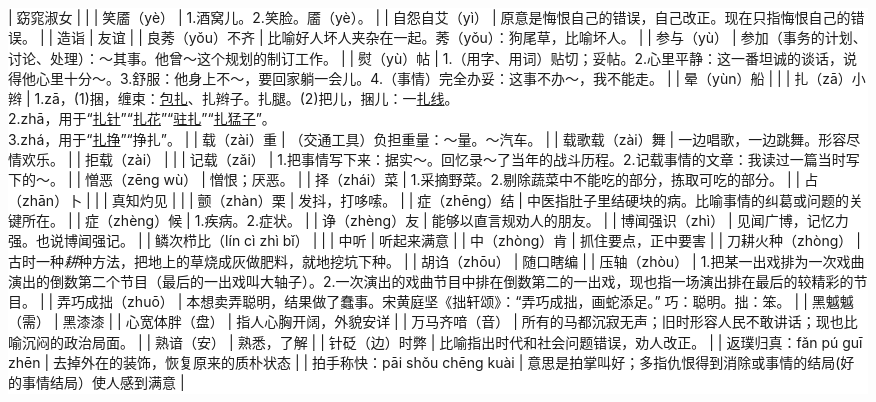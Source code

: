 | 窈窕淑女                           |                                                              |
| 笑靥（yè）                         | 1.酒窝儿。2.笑脸。靥（yè）。                                 |
| 自怨自艾（yì）                     | 原意是悔恨自己的错误，自己改正。现在只指悔恨自己的错误。     |
| 造诣                               | 友谊                                                         |
| 良莠（yǒu）不齐                    | 比喻好人坏人夹杂在一起。莠（yǒu）：狗尾草，比喻坏人。        |
| 参与（yù）                         | 参加（事务的计划、讨论、处理）：～其事。他曾～这个规划的制订工作。 |
| 熨（yù）帖                         | 1.（用字、用词）贴切；妥帖。2.心里平静：这一番坦诚的谈话，说得他心里十分～。3.舒服：他身上不～，要回家躺一会儿。4.（事情）完全办妥：这事不办～，我不能走。 |
| 晕（yùn）船                        |                                                              |
| 扎（zā）小辫                       | 1.zā，(1)捆，缠束：[包扎](https://baike.baidu.com/item/包扎/4216019)、扎辫子。扎腿。(2)把儿，捆儿：一[扎线](https://baike.baidu.com/item/扎线)。<br />2.zhā，用于“[扎针](https://baike.baidu.com/item/扎针/290535)”“[扎花](https://baike.baidu.com/item/扎花/290449)”“[驻扎](https://baike.baidu.com/item/驻扎/290337)”“[扎猛子](https://baike.baidu.com/item/扎猛子/3075415)”。<br />3.zhá，用于“[扎挣](https://baike.baidu.com/item/扎挣/801507)”“挣扎”。 |
| 载（zài）重                        | （交通工具）负担重量：～量。～汽车。                         |
| 载歌载（zài）舞                    | 一边唱歌，一边跳舞。形容尽情欢乐。                           |
| 拒载（zài）                        |                                                              |
| 记载（zǎi）                        | 1.把事情写下来：据实～。回忆录～了当年的战斗历程。2.记载事情的文章：我读过一篇当时写下的～。 |
| 憎恶（zēng wù）                    | 憎恨；厌恶。                                                 |
| 择（zhái）菜                       | 1.采摘野菜。2.剔除蔬菜中不能吃的部分，拣取可吃的部分。       |
| 占（zhān）卜                       |                                                              |
| 真知灼见                           |                                                              |
| 颤（zhàn）栗                       | 发抖，打哆嗦。                                               |
| 症（zhēng）结                      | 中医指肚子里结硬块的病。比喻事情的纠葛或问题的关键所在。     |
| 症（zhèng）候                      | 1.疾病。2.症状。                                             |
| 诤（zhèng）友                      | 能够以直言规劝人的朋友。                                     |
| 博闻强识（zhì）                    | 见闻广博，记忆力强。也说博闻强记。                           |
| 鳞次栉比（lín cì zhì bǐ）          |                                                              |
| 中听                               | 听起来满意                                                   |
| 中（zhòng）肯                      | 抓住要点，正中要害                                           |
| 刀耕火种（zhòng）                  | 古时一种*耕*种方法，把地上的草烧成灰做肥料，就地挖坑下种。   |
| 胡诌（zhōu）                       | 随口瞎编                                                     |
| 压轴（zhòu）                       | 1.把某一出戏排为一次戏曲演出的倒数第二个节目（最后的一出戏叫大轴子）。2.一次演出的戏曲节目中排在倒数第二的一出戏，现也指一场演出排在最后的较精彩的节目。 |
| 弄巧成拙（zhuō）                   | 本想卖弄聪明，结果做了蠢事。宋黄庭坚《拙轩颂》：“弄巧成拙，画蛇添足。” 巧：聪明。拙：笨。 |
| 黑魆魆（需）                       | 黑漆漆                                                       |
| 心宽体胖（盘）                     | 指人心胸开阔，外貌安详                                       |
| 万马齐喑（音）                     | 所有的马都沉寂无声；旧时形容人民不敢讲话；现也比喻沉闷的政治局面。 |
| 熟谙（安）                         | 熟悉，了解                                                   |
| 针砭（边）时弊                     | 比喻指出时代和社会问题错误，劝人改正。                       |
| 返璞归真：fǎn pú guī zhēn          | 去掉外在的装饰，恢复原来的质朴状态                           |
| 拍手称快：pāi shǒu chēng kuài      | 意思是拍掌叫好；多指仇恨得到消除或事情的结局(好的事情结局）使人感到满意 |
